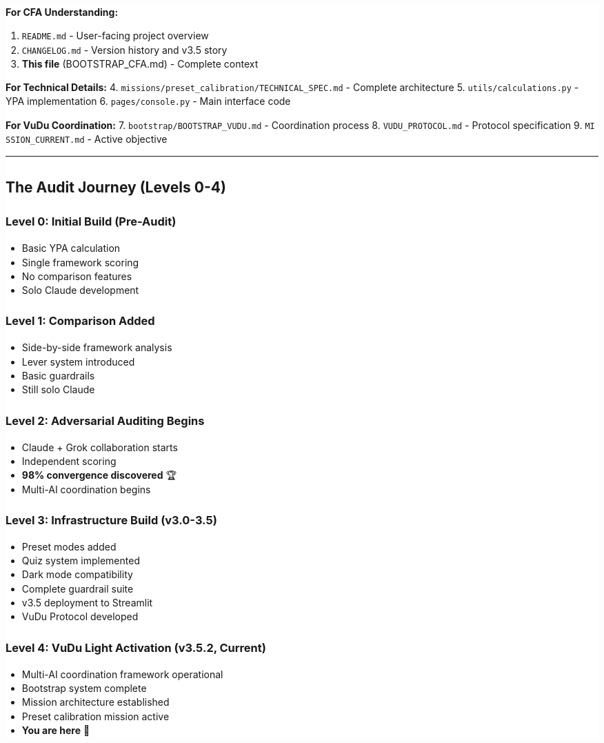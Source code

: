 **For CFA Understanding:**
1. `README.md` - User-facing project overview
2. `CHANGELOG.md` - Version history and v3.5 story
3. **This file** (BOOTSTRAP_CFA.md) - Complete context

**For Technical Details:**
4. `missions/preset_calibration/TECHNICAL_SPEC.md` - Complete architecture
5. `utils/calculations.py` - YPA implementation
6. `pages/console.py` - Main interface code

**For VuDu Coordination:**
7. `bootstrap/BOOTSTRAP_VUDU.md` - Coordination process
8. `VUDU_PROTOCOL.md` - Protocol specification
9. `MISSION_CURRENT.md` - Active objective

---

## The Audit Journey (Levels 0-4)

### Level 0: Initial Build (Pre-Audit)
- Basic YPA calculation
- Single framework scoring
- No comparison features
- Solo Claude development

### Level 1: Comparison Added
- Side-by-side framework analysis
- Lever system introduced
- Basic guardrails
- Still solo Claude

### Level 2: Adversarial Auditing Begins  
- Claude + Grok collaboration starts
- Independent scoring
- **98% convergence discovered** 🏆
- Multi-AI coordination begins

### Level 3: Infrastructure Build (v3.0-3.5)
- Preset modes added
- Quiz system implemented
- Dark mode compatibility
- Complete guardrail suite
- v3.5 deployment to Streamlit
- VuDu Protocol developed

### Level 4: VuDu Light Activation (v3.5.2, Current)
- Multi-AI coordination framework operational
- Bootstrap system complete
- Mission architecture established
- Preset calibration mission active
- **You are here** 📍
